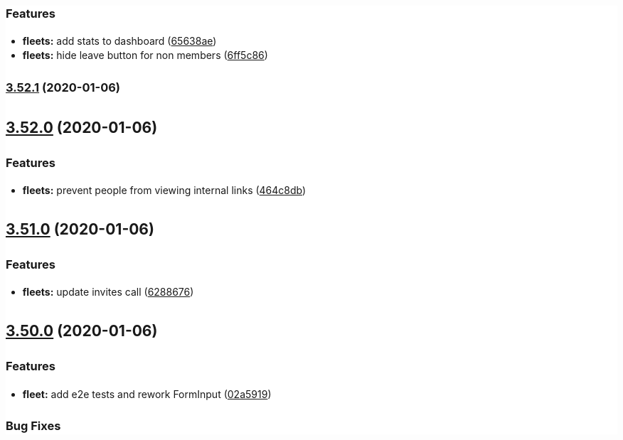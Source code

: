 
### Features

* **fleets:** add stats to dashboard ([65638ae](https://github.com/fleetyards/app/commit/65638ae6f6648fd384dcde113240ce519704ebda))
* **fleets:** hide leave button for non members ([6ff5c86](https://github.com/fleetyards/app/commit/6ff5c869f481cf1e790b58fe8ca96f2275e80346))

### [3.52.1](https://github.com/fleetyards/app/compare/v3.52.0...v3.52.1) (2020-01-06)

## [3.52.0](https://github.com/fleetyards/app/compare/v3.51.0...v3.52.0) (2020-01-06)


### Features

* **fleets:** prevent people from viewing internal links ([464c8db](https://github.com/fleetyards/app/commit/464c8db9b556c169ed8438e8f5825ac6588515c7))

## [3.51.0](https://github.com/fleetyards/app/compare/v3.50.0...v3.51.0) (2020-01-06)


### Features

* **fleets:** update invites call ([6288676](https://github.com/fleetyards/app/commit/6288676589d7fb03f6a19662faa71d4bb12e6b2f))

## [3.50.0](https://github.com/fleetyards/app/compare/v3.48.0...v3.50.0) (2020-01-06)


### Features

* **fleet:** add e2e tests and rework FormInput ([02a5919](https://github.com/fleetyards/app/commit/02a5919d6590cb98f16b042c116daafa37cf513e))


### Bug Fixes

